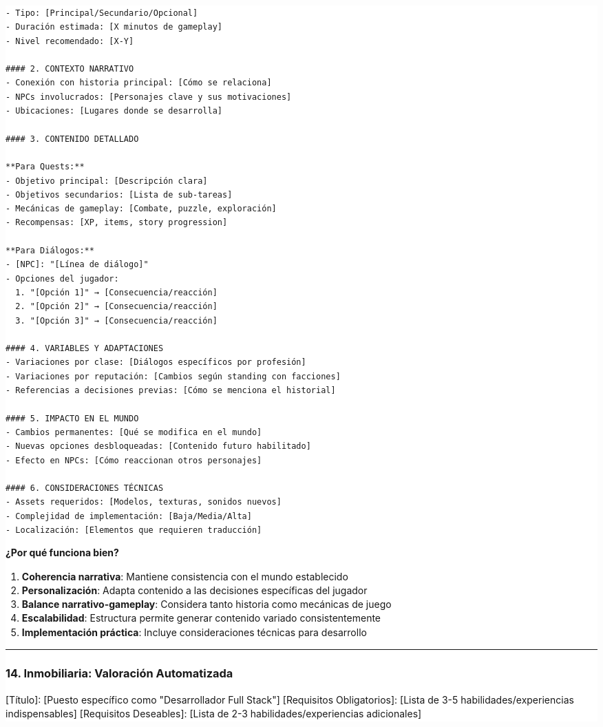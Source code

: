 ```
- Tipo: [Principal/Secundario/Opcional]
- Duración estimada: [X minutos de gameplay]
- Nivel recomendado: [X-Y]

#### 2. CONTEXTO NARRATIVO
- Conexión con historia principal: [Cómo se relaciona]
- NPCs involucrados: [Personajes clave y sus motivaciones]
- Ubicaciones: [Lugares donde se desarrolla]

#### 3. CONTENIDO DETALLADO

**Para Quests:**
- Objetivo principal: [Descripción clara]
- Objetivos secundarios: [Lista de sub-tareas]
- Mecánicas de gameplay: [Combate, puzzle, exploración]
- Recompensas: [XP, items, story progression]

**Para Diálogos:**
- [NPC]: "[Línea de diálogo]"
- Opciones del jugador:
  1. "[Opción 1]" → [Consecuencia/reacción]
  2. "[Opción 2]" → [Consecuencia/reacción]
  3. "[Opción 3]" → [Consecuencia/reacción]

#### 4. VARIABLES Y ADAPTACIONES
- Variaciones por clase: [Diálogos específicos por profesión]
- Variaciones por reputación: [Cambios según standing con facciones]
- Referencias a decisiones previas: [Cómo se menciona el historial]

#### 5. IMPACTO EN EL MUNDO
- Cambios permanentes: [Qué se modifica en el mundo]
- Nuevas opciones desbloqueadas: [Contenido futuro habilitado]
- Efecto en NPCs: [Cómo reaccionan otros personajes]

#### 6. CONSIDERACIONES TÉCNICAS
- Assets requeridos: [Modelos, texturas, sonidos nuevos]
- Complejidad de implementación: [Baja/Media/Alta]
- Localización: [Elementos que requieren traducción]
```

**¿Por qué funciona bien?**
1. **Coherencia narrativa**: Mantiene consistencia con el mundo establecido
2. **Personalización**: Adapta contenido a las decisiones específicas del jugador
3. **Balance narrativo-gameplay**: Considera tanto historia como mecánicas de juego
4. **Escalabilidad**: Estructura permite generar contenido variado consistentemente
5. **Implementación práctica**: Incluye consideraciones técnicas para desarrollo

---

### 14. Inmobiliaria: Valoración Automatizada


[Título]: [Puesto específico como "Desarrollador Full Stack"]
[Requisitos Obligatorios]: [Lista de 3-5 habilidades/experiencias indispensables]
[Requisitos Deseables]: [Lista de 2-3 habilidades/experiencias adicionales]
